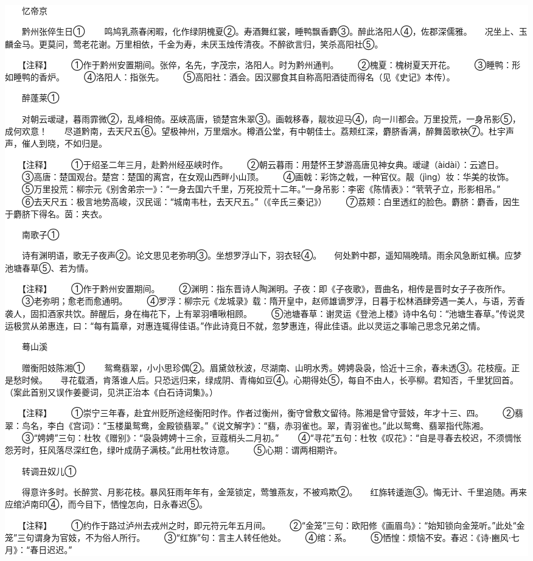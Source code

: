 　　忆帝京

　　黔州张倅生日①
　　鸣鸠乳燕春闲暇，化作绿阴槐夏②。寿酒舞红裳，睡鸭飘香麝③。醉此洛阳人④，佐郡深儒雅。　　况坐上、玉麟金马。更莫问，莺老花谢。万里相依，千金为寿，未厌玉烛传清夜。不醉欲言归，笑杀高阳社⑤。

　　【注释】
　　①作于黔州安置期间。张倅，名先，字茂宗，洛阳人。时为黔州通判。
　　②槐夏：槐树夏天开花。
　　③睡鸭：形如睡鸭的香炉。
　　④洛阳人：指张先。
　　⑤高阳社：酒会。因汉郦食其自称高阳酒徒而得名（见《史记》本传）。

　　醉蓬莱①

　　对朝云叆叇，暮雨霏微②，乱峰相倚。巫峡高唐，锁楚宫朱翠③。画戟移春，靓妆迎马④，向一川都会。万里投荒，一身吊影⑤，成何欢意！　　尽道黔南，去天尺五⑥。望极神州，万里烟水。樽酒公堂，有中朝佳士。荔颊红深，麝脐香满，醉舞茵歌袂⑦。杜宇声声，催人到晓，不如归是。

　　【注释】
　　①于绍圣二年三月，赴黔州经巫峡时作。
　　②朝云暮雨：用楚怀王梦游高唐见神女典。叆叇（àidài）：云遮日。
　　③高唐：楚国观台。楚宫：楚国的离宫，在女观山西畔小山顶。
　　④画戟：彩饰之戟，一种官仪。靓（jìng）妆：华美的妆饰。
　　⑤万里投荒：柳宗元《别舍弟宗一》：“一身去国六千里，万死投荒十二年。”一身吊影：李密《陈情表》：“茕茕孑立，形影相吊。”
　　⑥去天尺五：极言地势高峻，汉民谣：“城南韦杜，去天尺五。”（《辛氏三秦记》）
　　⑦荔颊：白里透红的脸色。麝脐：麝香，因生于麝脐下得名。茵：夹衣。

　　南歌子①

　　诗有渊明语，歌无子夜声②。论文思见老弥明③。坐想罗浮山下，羽衣轻④。　　何处黔中郡，遥知隔晚晴。雨余风急断虹横。应梦池塘春草⑤、若为情。

　　【注释】
　　①作于黔州安置期间。
　　②渊明：指东晋诗人陶渊明。子夜：即《子夜歌》，晋曲名，相传是晋时女子子夜所作。
　　③老弥明；愈老而愈通明。
　　④罗浮：柳宗元《龙城录》载：隋开皇中，赵师雄谪罗浮，日暮于松林酒肆旁遇一美人，与语，芳香袭人，固扣酒家共饮。醉醒后，身在梅花下，上有翠羽嘈啾相顾。
　　⑤池塘春草：谢灵运《登池上楼》诗中名句：“池塘生春草。”传说灵运极赏从弟惠连，曰：“每有篇章，对惠连辄得佳语。”作此诗竟日不就，忽梦惠连，得此佳语。此以灵运之事喻己思念兄弟之情。

　　蓦山溪

　　赠衡阳妓陈湘①
　　鸳鸯翡翠，小小思珍偶②。眉黛敛秋波，尽湖南、山明水秀。娉娉袅袅，恰近十三余，春未透③。花枝瘦。正是愁时候。　　寻花载酒，肯落谁人后。只恐远归来，绿成阴、青梅如豆④。心期得处⑤，每自不由人，长亭柳。君知否，千里犹回首。（案此首别又误作姜夔词，见洪正治本《白石诗词集》。）

　　【注释】
　　①崇宁三年春，赴宜州贬所途经衡阳时作。作者过衡州，衡守曾敷文留待。陈湘是曾守营妓，年才十三、四。
　　②翡翠：鸟名，李白《宫词》：“玉楼巢鸳鸯，金殿锁翡翠。”《说文解字》：“翡，赤羽雀也。翠，青羽雀也。”此以鸳鸯、翡翠指代陈湘。
　　③“娉娉”三句：杜牧《赠别》：“袅袅娉娉十三余，豆蔻梢头二月初。”
　　④“寻花”五句：杜牧《叹花》：“自是寻春去校迟，不须惆怅怨芳时，狂风落尽深红色，绿叶成荫子满枝。”此用杜牧诗意。
　　⑤心期：谓两相期许。

　　转调丑奴儿①

　　得意许多时。长醉赏、月影花枝。暴风狂雨年年有，金笼锁定，莺雏燕友，不被鸡欺②。　　红旆转逶迤③。悔无计、千里追随。再来应绾泸南印④，而今目下，恓惶怎向，日永春迟⑤。

　　【注释】
　　①约作于路过泸州去戎州之时，即元符元年五月间。
　　②“金笼”三句：欧阳修《画眉鸟》：“始知锁向金笼听。”此处“金笼”三句谓身为官妓，不为俗人所行。
　　③“红旆”句：言主人转任他处。
　　④绾：系。
　　⑤恓惶：烦恼不安。春迟：《诗·豳风·七月》：“春日迟迟。”
